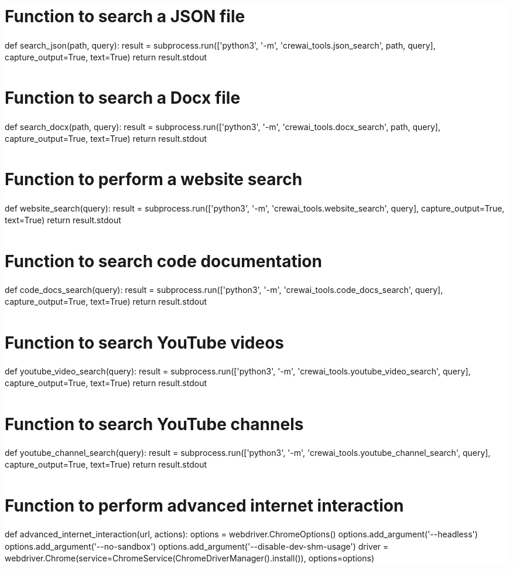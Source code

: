 # Function to search a JSON file
def search_json(path, query):
    result = subprocess.run(['python3', '-m', 'crewai_tools.json_search', path, query], capture_output=True, text=True)
    return result.stdout

# Function to search a Docx file
def search_docx(path, query):
    result = subprocess.run(['python3', '-m', 'crewai_tools.docx_search', path, query], capture_output=True, text=True)
    return result.stdout

# Function to perform a website search
def website_search(query):
    result = subprocess.run(['python3', '-m', 'crewai_tools.website_search', query], capture_output=True, text=True)
    return result.stdout

# Function to search code documentation
def code_docs_search(query):
    result = subprocess.run(['python3', '-m', 'crewai_tools.code_docs_search', query], capture_output=True, text=True)
    return result.stdout

# Function to search YouTube videos
def youtube_video_search(query):
    result = subprocess.run(['python3', '-m', 'crewai_tools.youtube_video_search', query], capture_output=True, text=True)
    return result.stdout

# Function to search YouTube channels
def youtube_channel_search(query):
    result = subprocess.run(['python3', '-m', 'crewai_tools.youtube_channel_search', query], capture_output=True, text=True)
    return result.stdout

# Function to perform advanced internet interaction
def advanced_internet_interaction(url, actions):
    options = webdriver.ChromeOptions()
    options.add_argument('--headless')
    options.add_argument('--no-sandbox')
    options.add_argument('--disable-dev-shm-usage')
    driver = webdriver.Chrome(service=ChromeService(ChromeDriverManager().install()), options=options)
    